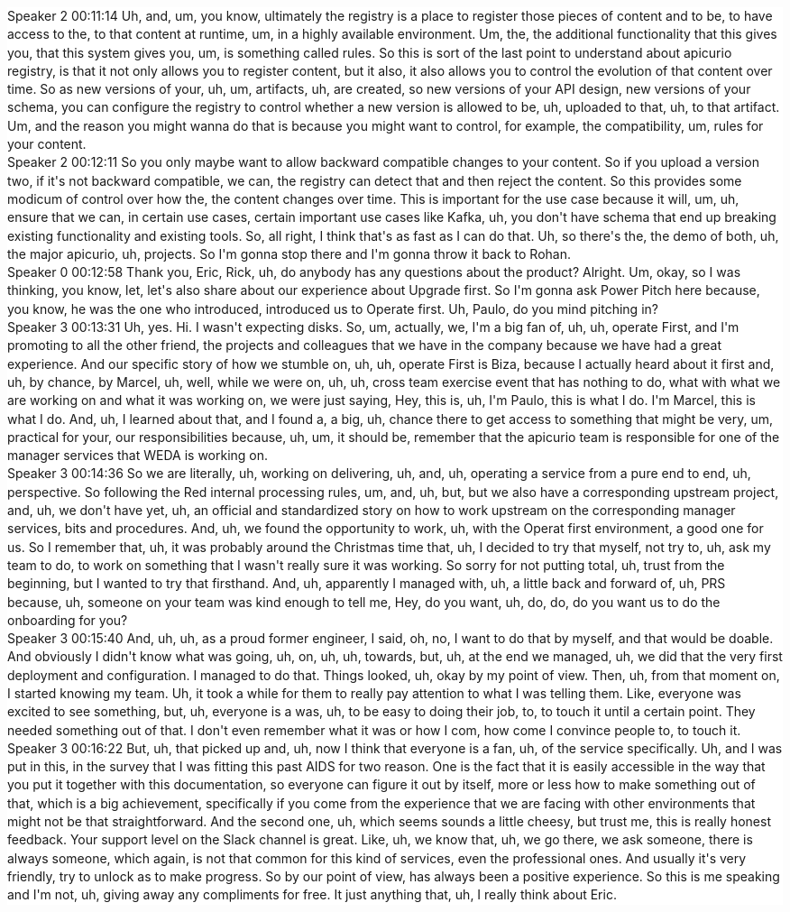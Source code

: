 Speaker 2    00:11:14    Uh, and, um, you know, ultimately the registry is a place to register those pieces of content and to be, to have access to the, to that content at runtime, um, in a highly available environment. Um, the, the additional functionality that this gives you, that this system gives you, um, is something called rules. So this is sort of the last point to understand about apicurio registry, is that it not only allows you to register content, but it also, it also allows you to control the evolution of that content over time. So as new versions of your, uh, um, artifacts, uh, are created, so new versions of your API design, new versions of your schema, you can configure the registry to control whether a new version is allowed to be, uh, uploaded to that, uh, to that artifact. Um, and the reason you might wanna do that is because you might want to control, for example, the compatibility, um, rules for your content.  
Speaker 2    00:12:11    So you only maybe want to allow backward compatible changes to your content. So if you upload a version two, if it's not backward compatible, we can, the registry can detect that and then reject the content. So this provides some modicum of control over how the, the content changes over time. This is important for the use case because it will, um, uh, ensure that we can, in certain use cases, certain important use cases like Kafka, uh, you don't have schema that end up breaking existing functionality and existing tools. So, all right, I think that's as fast as I can do that. Uh, so there's the, the demo of both, uh, the major apicurio, uh, projects. So I'm gonna stop there and I'm gonna throw it back to Rohan.  
Speaker 0    00:12:58    Thank you, Eric, Rick, uh, do anybody has any questions about the product? Alright. Um, okay, so I was thinking, you know, let, let's also share about our experience about Upgrade first. So I'm gonna ask Power Pitch here because, you know, he was the one who introduced, introduced us to Operate first. Uh, Paulo, do you mind pitching in?  
Speaker 3    00:13:31    Uh, yes. Hi. I wasn't expecting disks. So, um, actually, we, I'm a big fan of, uh, uh, operate First, and I'm promoting to all the other friend, the projects and colleagues that we have in the company because we have had a great experience. And our specific story of how we stumble on, uh, uh, operate First is Biza, because I actually heard about it first and, uh, by chance, by Marcel, uh, well, while we were on, uh, uh, cross team exercise event that has nothing to do, what with what we are working on and what it was working on, we were just saying, Hey, this is, uh, I'm Paulo, this is what I do. I'm Marcel, this is what I do. And, uh, I learned about that, and I found a, a big, uh, chance there to get access to something that might be very, um, practical for your, our responsibilities because, uh, um, it should be, remember that the apicurio team is responsible for one of the manager services that WEDA is working on.  
Speaker 3    00:14:36    So we are literally, uh, working on delivering, uh, and, uh, operating a service from a pure end to end, uh, perspective. So following the Red internal processing rules, um, and, uh, but, but we also have a corresponding upstream project, and, uh, we don't have yet, uh, an official and standardized story on how to work upstream on the corresponding manager services, bits and procedures. And, uh, we found the opportunity to work, uh, with the Operat first environment, a good one for us. So I remember that, uh, it was probably around the Christmas time that, uh, I decided to try that myself, not try to, uh, ask my team to do, to work on something that I wasn't really sure it was working. So sorry for not putting total, uh, trust from the beginning, but I wanted to try that firsthand. And, uh, apparently I managed with, uh, a little back and forward of, uh, PRS because, uh, someone on your team was kind enough to tell me, Hey, do you want, uh, do, do, do you want us to do the onboarding for you?  
Speaker 3    00:15:40    And, uh, uh, as a proud former engineer, I said, oh, no, I want to do that by myself, and that would be doable. And obviously I didn't know what was going, uh, on, uh, uh, towards, but, uh, at the end we managed, uh, we did that the very first deployment and configuration. I managed to do that. Things looked, uh, okay by my point of view. Then, uh, from that moment on, I started knowing my team. Uh, it took a while for them to really pay attention to what I was telling them. Like, everyone was excited to see something, but, uh, everyone is a was, uh, to be easy to doing their job, to, to touch it until a certain point. They needed something out of that. I don't even remember what it was or how I com, how come I convince people to, to touch it.  
Speaker 3    00:16:22    But, uh, that picked up and, uh, now I think that everyone is a fan, uh, of the service specifically. Uh, and I was put in this, in the survey that I was fitting this past AIDS for two reason. One is the fact that it is easily accessible in the way that you put it together with this documentation, so everyone can figure it out by itself, more or less how to make something out of that, which is a big achievement, specifically if you come from the experience that we are facing with other environments that might not be that straightforward. And the second one, uh, which seems sounds a little cheesy, but trust me, this is really honest feedback. Your support level on the Slack channel is great. Like, uh, we know that, uh, we go there, we ask someone, there is always someone, which again, is not that common for this kind of services, even the professional ones. And usually it's very friendly, try to unlock as to make progress. So by our point of view, has always been a positive experience. So this is me speaking and I'm not, uh, giving away any compliments for free. It just anything that, uh, I really think about Eric.  
